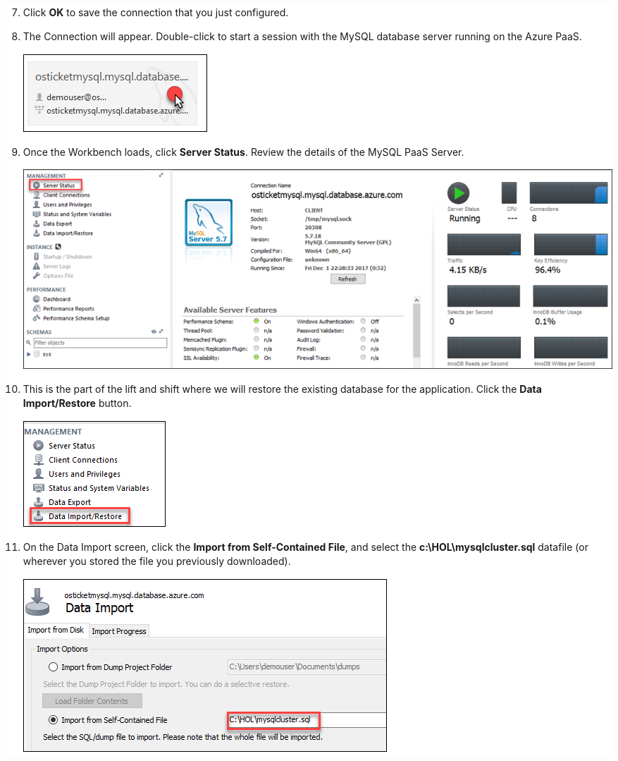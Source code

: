 7.  Click **OK** to save the connection that you just configured.

8.  The Connection will appear. Double-click to start a session with the MySQL database server running on the Azure PaaS.

    ![Screenshot of the Connection option.](images/Hands-onlabstep-by-step-OSSDevOpsimages/media/image29.png "Connection option")

9.  Once the Workbench loads, click **Server Status**. Review the details of the MySQL PaaS Server.

    ![On the MySQL Workbench, under Management, Server Status is selected. In the right pane, details for osticketmysql.mysql.database.azure.com display.](images/Hands-onlabstep-by-step-OSSDevOpsimages/media/image30.png "MySQL Workbench")

10. This is the part of the lift and shift where we will restore the existing database for the application. Click the **Data Import/Restore** button.

    ![Under Management, Data Import/Restore is selected.](images/Hands-onlabstep-by-step-OSSDevOpsimages/media/image31.png "Management section")

11. On the Data Import screen, click the **Import from Self-Contained File**, and select the **c:\\HOL\\mysqlcluster.sql** datafile (or wherever you stored the file you previously downloaded).

    ![On the Data Import page, on the Import from Disk tab, under Import options, Import from Self-Contained File is selected, and the location is C:\\HOL\\mysqlcluster.sql.](images/Hands-onlabstep-by-step-OSSDevOpsimages/media/image32.png "Data Import page")
